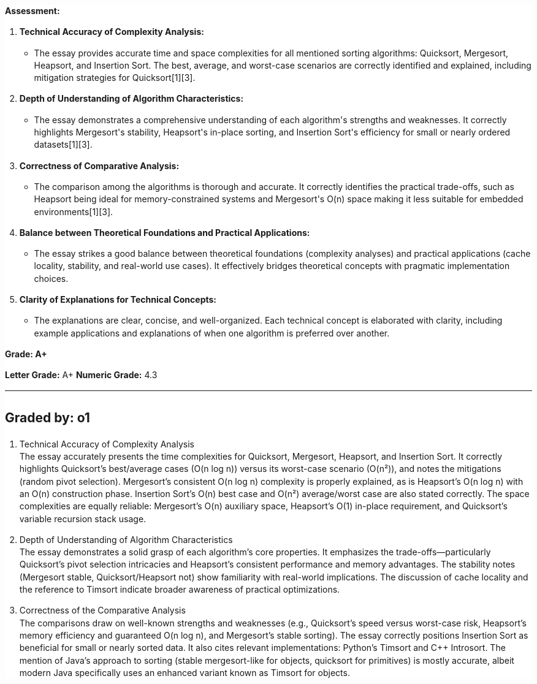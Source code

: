 **Assessment:**

1. **Technical Accuracy of Complexity Analysis:**
   - The essay provides accurate time and space complexities for all mentioned sorting algorithms: Quicksort, Mergesort, Heapsort, and Insertion Sort. The best, average, and worst-case scenarios are correctly identified and explained, including mitigation strategies for Quicksort[1][3].

2. **Depth of Understanding of Algorithm Characteristics:**
   - The essay demonstrates a comprehensive understanding of each algorithm's strengths and weaknesses. It correctly highlights Mergesort's stability, Heapsort's in-place sorting, and Insertion Sort's efficiency for small or nearly ordered datasets[1][3].

3. **Correctness of Comparative Analysis:**
   - The comparison among the algorithms is thorough and accurate. It correctly identifies the practical trade-offs, such as Heapsort being ideal for memory-constrained systems and Mergesort's O(n) space making it less suitable for embedded environments[1][3].

4. **Balance between Theoretical Foundations and Practical Applications:**
   - The essay strikes a good balance between theoretical foundations (complexity analyses) and practical applications (cache locality, stability, and real-world use cases). It effectively bridges theoretical concepts with pragmatic implementation choices.

5. **Clarity of Explanations for Technical Concepts:**
   - The explanations are clear, concise, and well-organized. Each technical concept is elaborated with clarity, including example applications and explanations of when one algorithm is preferred over another.

**Grade: A+**

**Letter Grade:** A+
**Numeric Grade:** 4.3

---

## Graded by: o1

1) Technical Accuracy of Complexity Analysis  
The essay accurately presents the time complexities for Quicksort, Mergesort, Heapsort, and Insertion Sort. It correctly highlights Quicksort’s best/average cases (O(n log n)) versus its worst-case scenario (O(n²)), and notes the mitigations (random pivot selection). Mergesort’s consistent O(n log n) complexity is properly explained, as is Heapsort’s O(n log n) with an O(n) construction phase. Insertion Sort’s O(n) best case and O(n²) average/worst case are also stated correctly. The space complexities are equally reliable: Mergesort’s O(n) auxiliary space, Heapsort’s O(1) in-place requirement, and Quicksort’s variable recursion stack usage.

2) Depth of Understanding of Algorithm Characteristics  
The essay demonstrates a solid grasp of each algorithm’s core properties. It emphasizes the trade-offs—particularly Quicksort’s pivot selection intricacies and Heapsort’s consistent performance and memory advantages. The stability notes (Mergesort stable, Quicksort/Heapsort not) show familiarity with real-world implications. The discussion of cache locality and the reference to Timsort indicate broader awareness of practical optimizations.

3) Correctness of the Comparative Analysis  
The comparisons draw on well-known strengths and weaknesses (e.g., Quicksort’s speed versus worst-case risk, Heapsort’s memory efficiency and guaranteed O(n log n), and Mergesort’s stable sorting). The essay correctly positions Insertion Sort as beneficial for small or nearly sorted data. It also cites relevant implementations: Python’s Timsort and C++ Introsort. The mention of Java’s approach to sorting (stable mergesort-like for objects, quicksort for primitives) is mostly accurate, albeit modern Java specifically uses an enhanced variant known as Timsort for objects.
